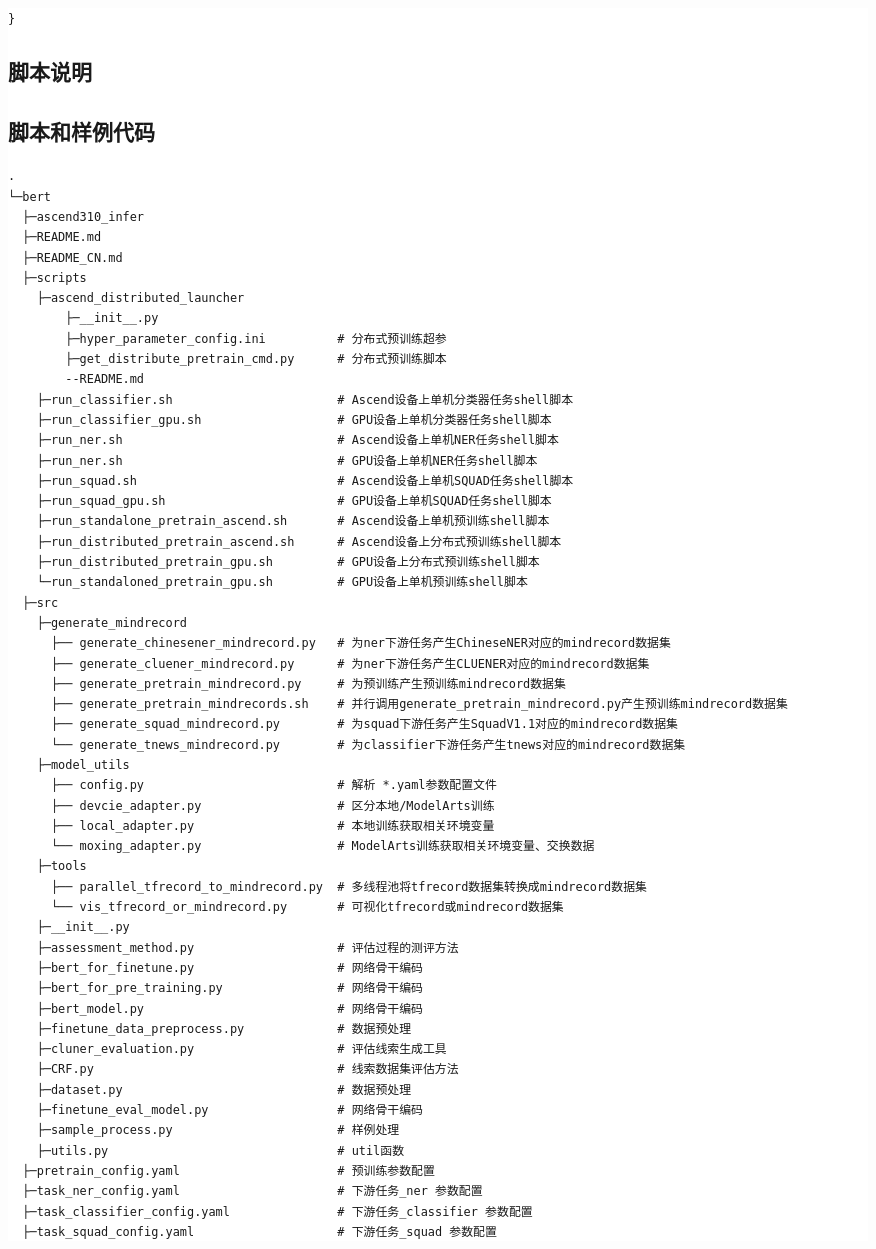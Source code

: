 ```text
}
```

## 脚本说明

## 脚本和样例代码

```shell
.
└─bert
  ├─ascend310_infer
  ├─README.md
  ├─README_CN.md
  ├─scripts
    ├─ascend_distributed_launcher
        ├─__init__.py
        ├─hyper_parameter_config.ini          # 分布式预训练超参
        ├─get_distribute_pretrain_cmd.py      # 分布式预训练脚本
        --README.md
    ├─run_classifier.sh                       # Ascend设备上单机分类器任务shell脚本
    ├─run_classifier_gpu.sh                   # GPU设备上单机分类器任务shell脚本
    ├─run_ner.sh                              # Ascend设备上单机NER任务shell脚本
    ├─run_ner.sh                              # GPU设备上单机NER任务shell脚本
    ├─run_squad.sh                            # Ascend设备上单机SQUAD任务shell脚本
    ├─run_squad_gpu.sh                        # GPU设备上单机SQUAD任务shell脚本
    ├─run_standalone_pretrain_ascend.sh       # Ascend设备上单机预训练shell脚本
    ├─run_distributed_pretrain_ascend.sh      # Ascend设备上分布式预训练shell脚本
    ├─run_distributed_pretrain_gpu.sh         # GPU设备上分布式预训练shell脚本
    └─run_standaloned_pretrain_gpu.sh         # GPU设备上单机预训练shell脚本
  ├─src
    ├─generate_mindrecord
      ├── generate_chinesener_mindrecord.py   # 为ner下游任务产生ChineseNER对应的mindrecord数据集
      ├── generate_cluener_mindrecord.py      # 为ner下游任务产生CLUENER对应的mindrecord数据集
      ├── generate_pretrain_mindrecord.py     # 为预训练产生预训练mindrecord数据集
      ├── generate_pretrain_mindrecords.sh    # 并行调用generate_pretrain_mindrecord.py产生预训练mindrecord数据集
      ├── generate_squad_mindrecord.py        # 为squad下游任务产生SquadV1.1对应的mindrecord数据集
      └── generate_tnews_mindrecord.py        # 为classifier下游任务产生tnews对应的mindrecord数据集
    ├─model_utils
      ├── config.py                           # 解析 *.yaml参数配置文件
      ├── devcie_adapter.py                   # 区分本地/ModelArts训练
      ├── local_adapter.py                    # 本地训练获取相关环境变量
      └── moxing_adapter.py                   # ModelArts训练获取相关环境变量、交换数据
    ├─tools
      ├── parallel_tfrecord_to_mindrecord.py  # 多线程池将tfrecord数据集转换成mindrecord数据集
      └── vis_tfrecord_or_mindrecord.py       # 可视化tfrecord或mindrecord数据集
    ├─__init__.py
    ├─assessment_method.py                    # 评估过程的测评方法
    ├─bert_for_finetune.py                    # 网络骨干编码
    ├─bert_for_pre_training.py                # 网络骨干编码
    ├─bert_model.py                           # 网络骨干编码
    ├─finetune_data_preprocess.py             # 数据预处理
    ├─cluner_evaluation.py                    # 评估线索生成工具
    ├─CRF.py                                  # 线索数据集评估方法
    ├─dataset.py                              # 数据预处理
    ├─finetune_eval_model.py                  # 网络骨干编码
    ├─sample_process.py                       # 样例处理
    ├─utils.py                                # util函数
  ├─pretrain_config.yaml                      # 预训练参数配置
  ├─task_ner_config.yaml                      # 下游任务_ner 参数配置
  ├─task_classifier_config.yaml               # 下游任务_classifier 参数配置
  ├─task_squad_config.yaml                    # 下游任务_squad 参数配置
```